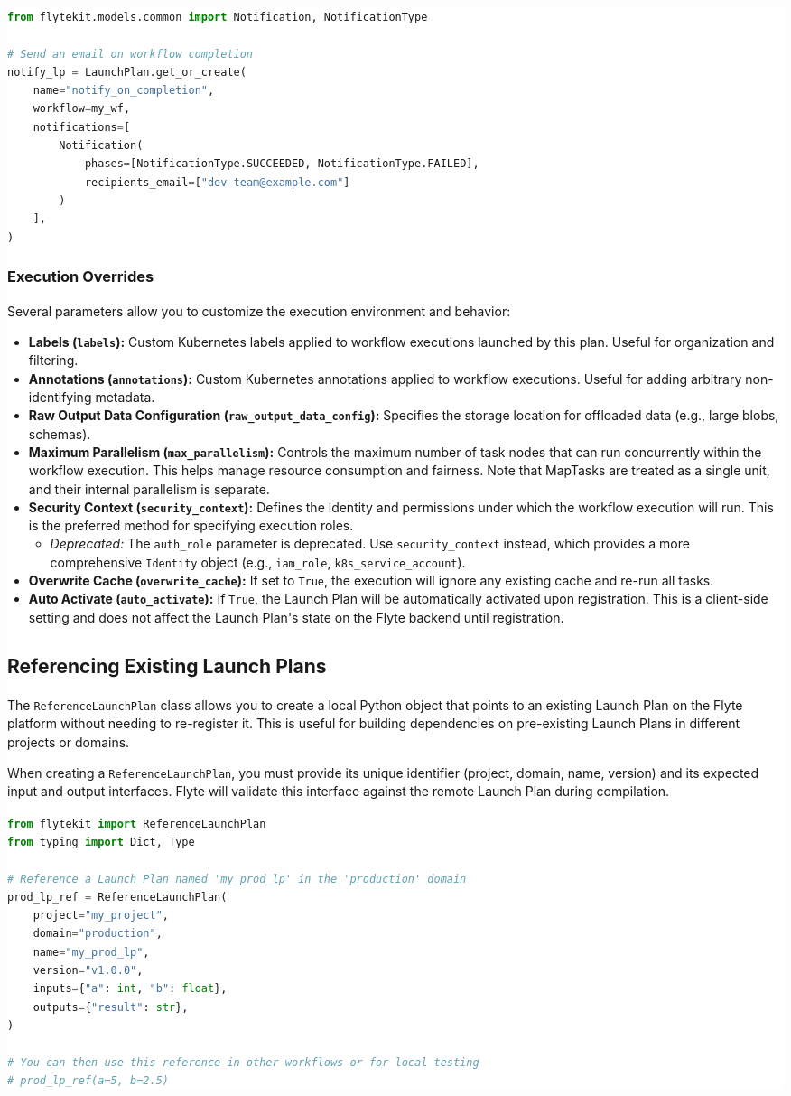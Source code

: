 ```python
from flytekit.models.common import Notification, NotificationType

# Send an email on workflow completion
notify_lp = LaunchPlan.get_or_create(
    name="notify_on_completion",
    workflow=my_wf,
    notifications=[
        Notification(
            phases=[NotificationType.SUCCEEDED, NotificationType.FAILED],
            recipients_email=["dev-team@example.com"]
        )
    ],
)
```

### Execution Overrides

Several parameters allow you to customize the execution environment and behavior:

*   **Labels (`labels`):** Custom Kubernetes labels applied to workflow executions launched by this plan. Useful for organization and filtering.
*   **Annotations (`annotations`):** Custom Kubernetes annotations applied to workflow executions. Useful for adding arbitrary non-identifying metadata.
*   **Raw Output Data Configuration (`raw_output_data_config`):** Specifies the storage location for offloaded data (e.g., large blobs, schemas).
*   **Maximum Parallelism (`max_parallelism`):** Controls the maximum number of task nodes that can run concurrently within the workflow execution. This helps manage resource consumption and fairness. Note that MapTasks are treated as a single unit, and their internal parallelism is separate.
*   **Security Context (`security_context`):** Defines the identity and permissions under which the workflow execution will run. This is the preferred method for specifying execution roles.
    *   *Deprecated:* The `auth_role` parameter is deprecated. Use `security_context` instead, which provides a more comprehensive `Identity` object (e.g., `iam_role`, `k8s_service_account`).
*   **Overwrite Cache (`overwrite_cache`):** If set to `True`, the execution will ignore any existing cache and re-run all tasks.
*   **Auto Activate (`auto_activate`):** If `True`, the Launch Plan will be automatically activated upon registration. This is a client-side setting and does not affect the Launch Plan's state on the Flyte backend until registration.

## Referencing Existing Launch Plans

The `ReferenceLaunchPlan` class allows you to create a local Python object that points to an existing Launch Plan on the Flyte platform without needing to re-register it. This is useful for building dependencies on pre-existing Launch Plans in different projects or domains.

When creating a `ReferenceLaunchPlan`, you must provide its unique identifier (project, domain, name, version) and its expected input and output interfaces. Flyte will validate this interface against the remote Launch Plan during compilation.

```python
from flytekit import ReferenceLaunchPlan
from typing import Dict, Type

# Reference a Launch Plan named 'my_prod_lp' in the 'production' domain
prod_lp_ref = ReferenceLaunchPlan(
    project="my_project",
    domain="production",
    name="my_prod_lp",
    version="v1.0.0",
    inputs={"a": int, "b": float},
    outputs={"result": str},
)

# You can then use this reference in other workflows or for local testing
# prod_lp_ref(a=5, b=2.5)
```